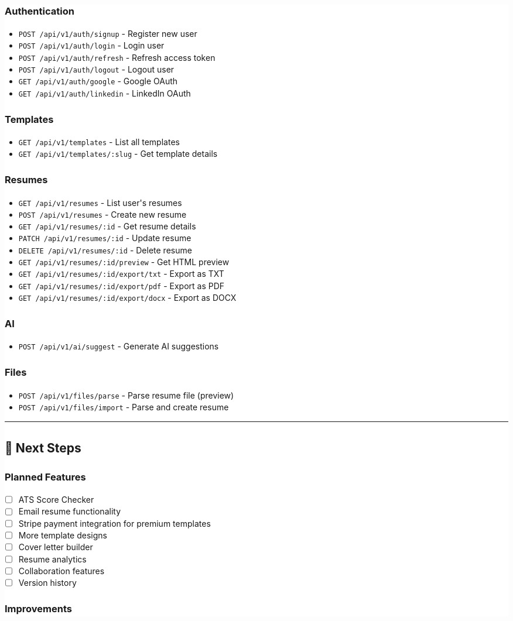 ### Authentication

- `POST /api/v1/auth/signup` - Register new user
- `POST /api/v1/auth/login` - Login user
- `POST /api/v1/auth/refresh` - Refresh access token
- `POST /api/v1/auth/logout` - Logout user
- `GET /api/v1/auth/google` - Google OAuth
- `GET /api/v1/auth/linkedin` - LinkedIn OAuth

### Templates

- `GET /api/v1/templates` - List all templates
- `GET /api/v1/templates/:slug` - Get template details

### Resumes

- `GET /api/v1/resumes` - List user's resumes
- `POST /api/v1/resumes` - Create new resume
- `GET /api/v1/resumes/:id` - Get resume details
- `PATCH /api/v1/resumes/:id` - Update resume
- `DELETE /api/v1/resumes/:id` - Delete resume
- `GET /api/v1/resumes/:id/preview` - Get HTML preview
- `GET /api/v1/resumes/:id/export/txt` - Export as TXT
- `GET /api/v1/resumes/:id/export/pdf` - Export as PDF
- `GET /api/v1/resumes/:id/export/docx` - Export as DOCX

### AI

- `POST /api/v1/ai/suggest` - Generate AI suggestions

### Files

- `POST /api/v1/files/parse` - Parse resume file (preview)
- `POST /api/v1/files/import` - Parse and create resume

---

## 🎯 Next Steps

### Planned Features

- [ ] ATS Score Checker
- [ ] Email resume functionality
- [ ] Stripe payment integration for premium templates
- [ ] More template designs
- [ ] Cover letter builder
- [ ] Resume analytics
- [ ] Collaboration features
- [ ] Version history

### Improvements
